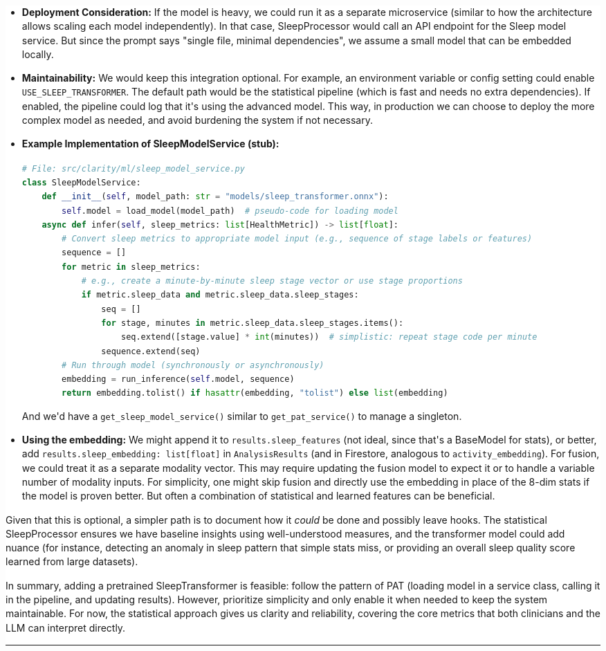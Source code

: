 - **Deployment Consideration:** If the model is heavy, we could run it as a separate microservice (similar to how the architecture allows scaling each model independently). In that case, SleepProcessor would call an API endpoint for the Sleep model service. But since the prompt says "single file, minimal dependencies", we assume a small model that can be embedded locally.

- **Maintainability:** We would keep this integration optional. For example, an environment variable or config setting could enable `USE_SLEEP_TRANSFORMER`. The default path would be the statistical pipeline (which is fast and needs no extra dependencies). If enabled, the pipeline could log that it's using the advanced model. This way, in production we can choose to deploy the more complex model as needed, and avoid burdening the system if not necessary.

- **Example Implementation of SleepModelService (stub):**

  ```python
  # File: src/clarity/ml/sleep_model_service.py
  class SleepModelService:
      def __init__(self, model_path: str = "models/sleep_transformer.onnx"):
          self.model = load_model(model_path)  # pseudo-code for loading model
      async def infer(self, sleep_metrics: list[HealthMetric]) -> list[float]:
          # Convert sleep metrics to appropriate model input (e.g., sequence of stage labels or features)
          sequence = []
          for metric in sleep_metrics:
              # e.g., create a minute-by-minute sleep stage vector or use stage proportions
              if metric.sleep_data and metric.sleep_data.sleep_stages:
                  seq = []
                  for stage, minutes in metric.sleep_data.sleep_stages.items():
                      seq.extend([stage.value] * int(minutes))  # simplistic: repeat stage code per minute
                  sequence.extend(seq)
          # Run through model (synchronously or asynchronously)
          embedding = run_inference(self.model, sequence)
          return embedding.tolist() if hasattr(embedding, "tolist") else list(embedding)
  ```

  And we'd have a `get_sleep_model_service()` similar to `get_pat_service()` to manage a singleton.

- **Using the embedding:** We might append it to `results.sleep_features` (not ideal, since that's a BaseModel for stats), or better, add `results.sleep_embedding: list[float]` in `AnalysisResults` (and in Firestore, analogous to `activity_embedding`). For fusion, we could treat it as a separate modality vector. This may require updating the fusion model to expect it or to handle a variable number of modality inputs. For simplicity, one might skip fusion and directly use the embedding in place of the 8-dim stats if the model is proven better. But often a combination of statistical and learned features can be beneficial.

Given that this is optional, a simpler path is to document how it *could* be done and possibly leave hooks. The statistical SleepProcessor ensures we have baseline insights using well-understood measures, and the transformer model could add nuance (for instance, detecting an anomaly in sleep pattern that simple stats miss, or providing an overall sleep quality score learned from large datasets).

In summary, adding a pretrained SleepTransformer is feasible: follow the pattern of PAT (loading model in a service class, calling it in the pipeline, and updating results). However, prioritize simplicity and only enable it when needed to keep the system maintainable. For now, the statistical approach gives us clarity and reliability, covering the core metrics that both clinicians and the LLM can interpret directly.

---